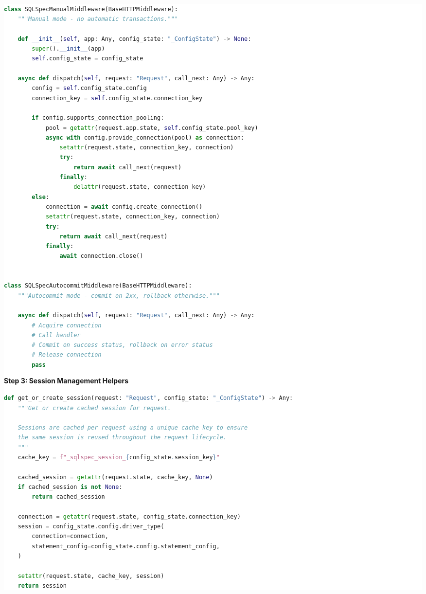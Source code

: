 ```python
class SQLSpecManualMiddleware(BaseHTTPMiddleware):
    """Manual mode - no automatic transactions."""

    def __init__(self, app: Any, config_state: "_ConfigState") -> None:
        super().__init__(app)
        self.config_state = config_state

    async def dispatch(self, request: "Request", call_next: Any) -> Any:
        config = self.config_state.config
        connection_key = self.config_state.connection_key

        if config.supports_connection_pooling:
            pool = getattr(request.app.state, self.config_state.pool_key)
            async with config.provide_connection(pool) as connection:
                setattr(request.state, connection_key, connection)
                try:
                    return await call_next(request)
                finally:
                    delattr(request.state, connection_key)
        else:
            connection = await config.create_connection()
            setattr(request.state, connection_key, connection)
            try:
                return await call_next(request)
            finally:
                await connection.close()


class SQLSpecAutocommitMiddleware(BaseHTTPMiddleware):
    """Autocommit mode - commit on 2xx, rollback otherwise."""

    async def dispatch(self, request: "Request", call_next: Any) -> Any:
        # Acquire connection
        # Call handler
        # Commit on success status, rollback on error status
        # Release connection
        pass
```

**Step 3: Session Management Helpers**

```python
def get_or_create_session(request: "Request", config_state: "_ConfigState") -> Any:
    """Get or create cached session for request.

    Sessions are cached per request using a unique cache key to ensure
    the same session is reused throughout the request lifecycle.
    """
    cache_key = f"_sqlspec_session_{config_state.session_key}"

    cached_session = getattr(request.state, cache_key, None)
    if cached_session is not None:
        return cached_session

    connection = getattr(request.state, config_state.connection_key)
    session = config_state.config.driver_type(
        connection=connection,
        statement_config=config_state.config.statement_config,
    )

    setattr(request.state, cache_key, session)
    return session
```
